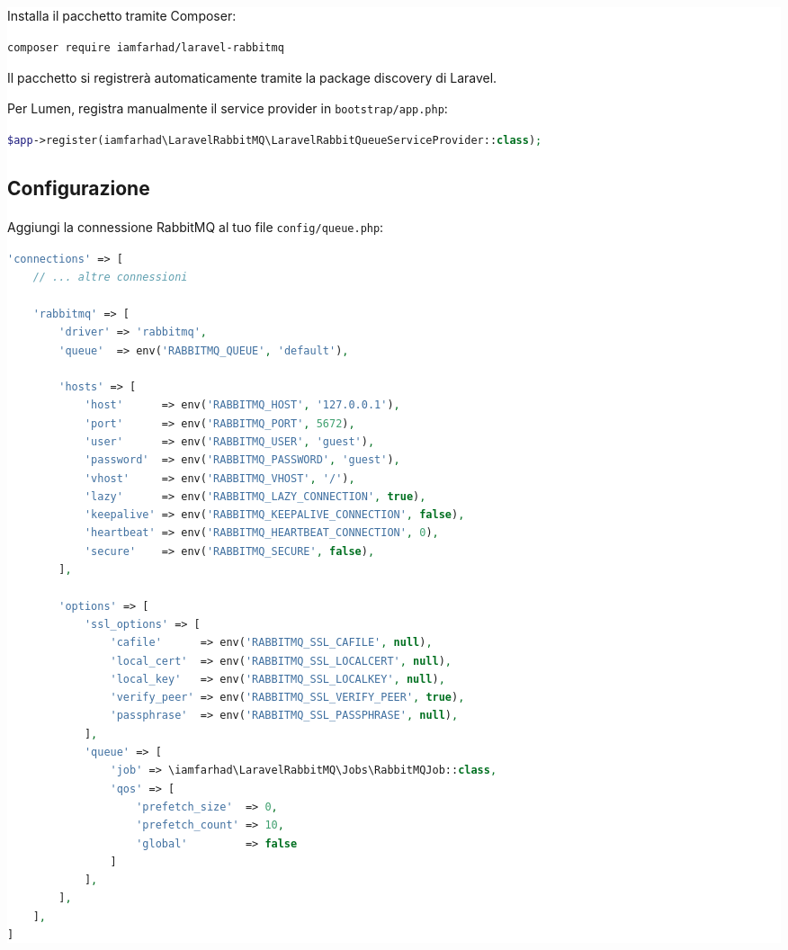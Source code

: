 Installa il pacchetto tramite Composer:

```bash
composer require iamfarhad/laravel-rabbitmq
```

Il pacchetto si registrerà automaticamente tramite la package discovery di Laravel.

Per Lumen, registra manualmente il service provider in `bootstrap/app.php`:

```php
$app->register(iamfarhad\LaravelRabbitMQ\LaravelRabbitQueueServiceProvider::class);
```

## Configurazione

Aggiungi la connessione RabbitMQ al tuo file `config/queue.php`:

```php
'connections' => [
    // ... altre connessioni
    
    'rabbitmq' => [
        'driver' => 'rabbitmq',
        'queue'  => env('RABBITMQ_QUEUE', 'default'),

        'hosts' => [
            'host'      => env('RABBITMQ_HOST', '127.0.0.1'),
            'port'      => env('RABBITMQ_PORT', 5672),
            'user'      => env('RABBITMQ_USER', 'guest'),
            'password'  => env('RABBITMQ_PASSWORD', 'guest'),
            'vhost'     => env('RABBITMQ_VHOST', '/'),
            'lazy'      => env('RABBITMQ_LAZY_CONNECTION', true),
            'keepalive' => env('RABBITMQ_KEEPALIVE_CONNECTION', false),
            'heartbeat' => env('RABBITMQ_HEARTBEAT_CONNECTION', 0),
            'secure'    => env('RABBITMQ_SECURE', false),
        ],

        'options' => [
            'ssl_options' => [
                'cafile'      => env('RABBITMQ_SSL_CAFILE', null),
                'local_cert'  => env('RABBITMQ_SSL_LOCALCERT', null),
                'local_key'   => env('RABBITMQ_SSL_LOCALKEY', null),
                'verify_peer' => env('RABBITMQ_SSL_VERIFY_PEER', true),
                'passphrase'  => env('RABBITMQ_SSL_PASSPHRASE', null),
            ],
            'queue' => [
                'job' => \iamfarhad\LaravelRabbitMQ\Jobs\RabbitMQJob::class,
                'qos' => [
                    'prefetch_size'  => 0,
                    'prefetch_count' => 10,
                    'global'         => false
                ]
            ],
        ],
    ],
]
```
